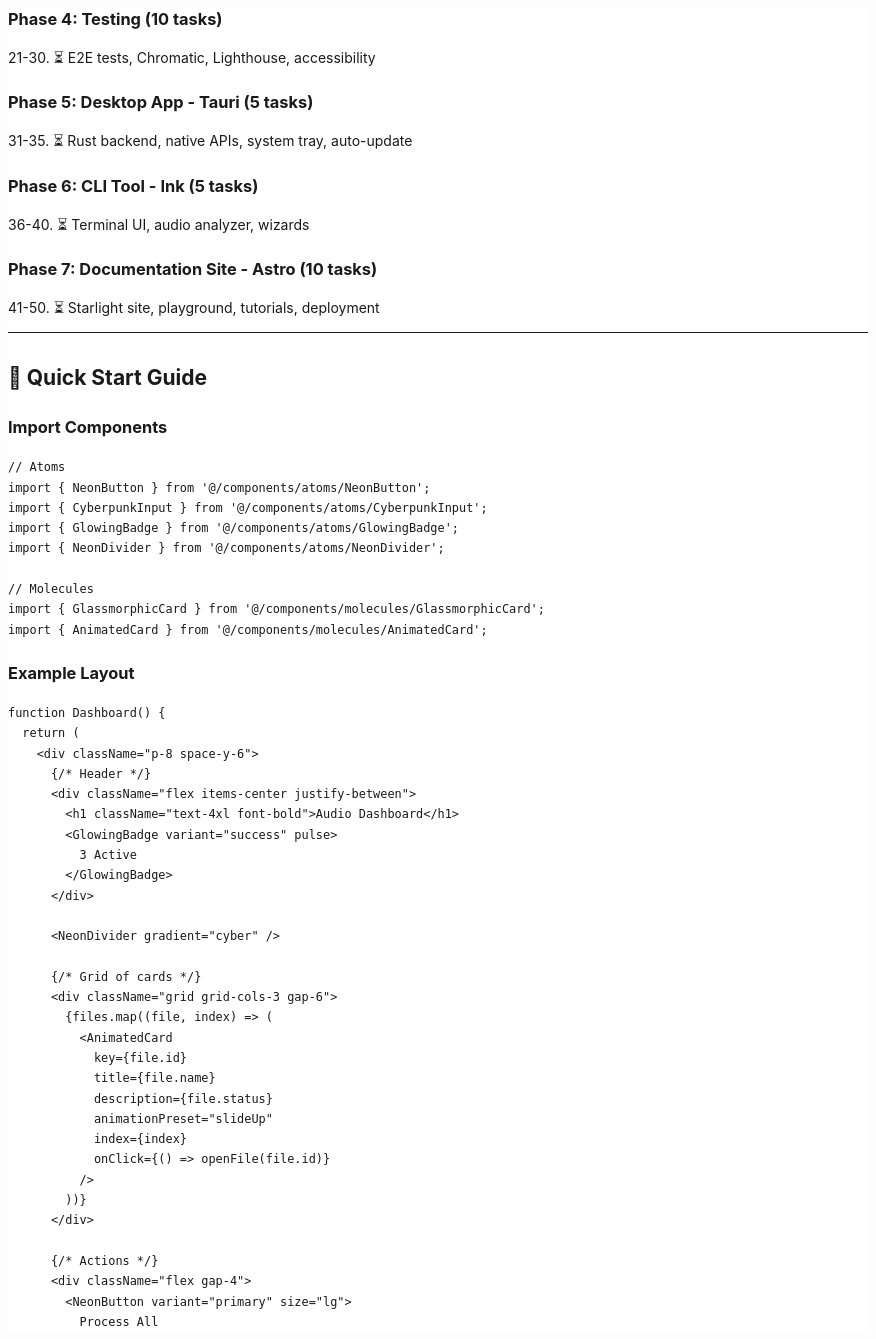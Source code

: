 ### Phase 4: Testing (10 tasks)
21-30. ⏳ E2E tests, Chromatic, Lighthouse, accessibility

### Phase 5: Desktop App - Tauri (5 tasks)
31-35. ⏳ Rust backend, native APIs, system tray, auto-update

### Phase 6: CLI Tool - Ink (5 tasks)
36-40. ⏳ Terminal UI, audio analyzer, wizards

### Phase 7: Documentation Site - Astro (10 tasks)
41-50. ⏳ Starlight site, playground, tutorials, deployment

---

## 🚀 Quick Start Guide

### Import Components
```tsx
// Atoms
import { NeonButton } from '@/components/atoms/NeonButton';
import { CyberpunkInput } from '@/components/atoms/CyberpunkInput';
import { GlowingBadge } from '@/components/atoms/GlowingBadge';
import { NeonDivider } from '@/components/atoms/NeonDivider';

// Molecules
import { GlassmorphicCard } from '@/components/molecules/GlassmorphicCard';
import { AnimatedCard } from '@/components/molecules/AnimatedCard';
```

### Example Layout
```tsx
function Dashboard() {
  return (
    <div className="p-8 space-y-6">
      {/* Header */}
      <div className="flex items-center justify-between">
        <h1 className="text-4xl font-bold">Audio Dashboard</h1>
        <GlowingBadge variant="success" pulse>
          3 Active
        </GlowingBadge>
      </div>

      <NeonDivider gradient="cyber" />

      {/* Grid of cards */}
      <div className="grid grid-cols-3 gap-6">
        {files.map((file, index) => (
          <AnimatedCard
            key={file.id}
            title={file.name}
            description={file.status}
            animationPreset="slideUp"
            index={index}
            onClick={() => openFile(file.id)}
          />
        ))}
      </div>

      {/* Actions */}
      <div className="flex gap-4">
        <NeonButton variant="primary" size="lg">
          Process All
```